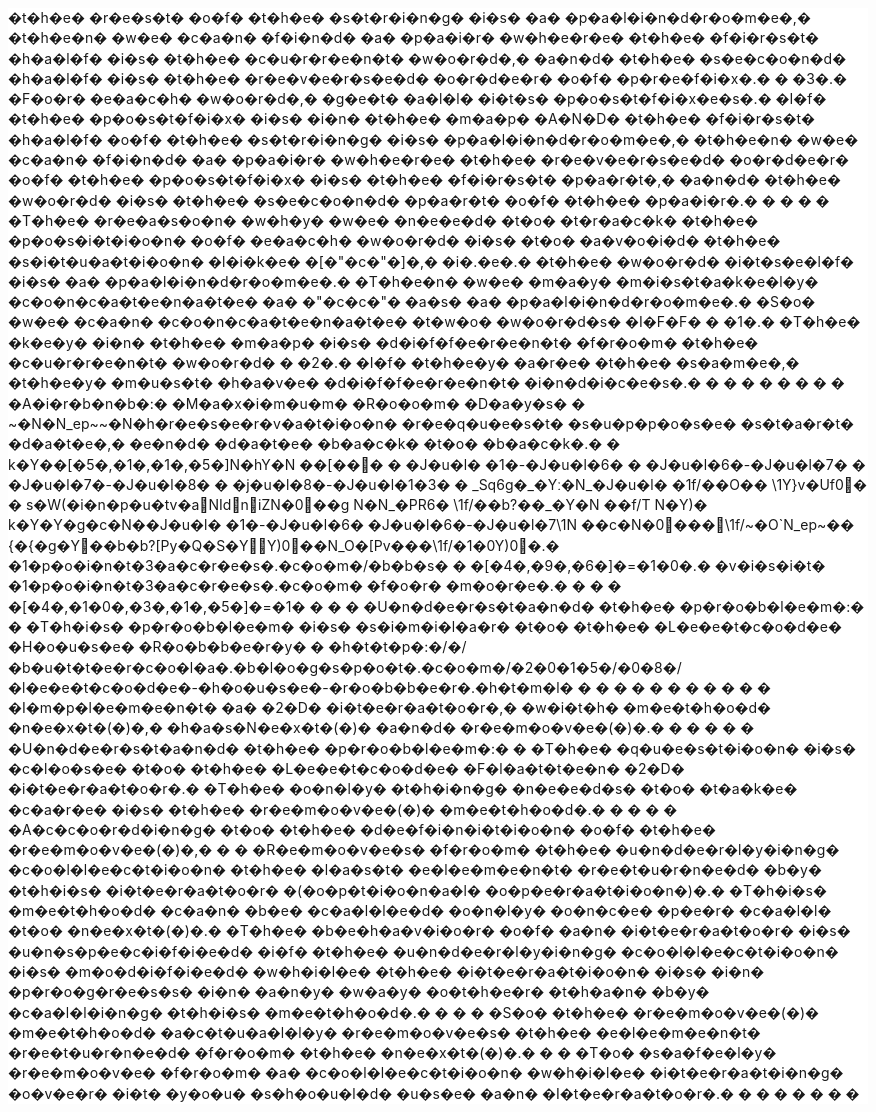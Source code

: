�t�h�e� �r�e�s�t� �o�f� �t�h�e� �s�t�r�i�n�g� �i�s� �a� �p�a�l�i�n�d�r�o�m�e�,� �t�h�e�n� �w�e� �c�a�n� �f�i�n�d� �a� �p�a�i�r� �w�h�e�r�e� �t�h�e� �f�i�r�s�t� �h�a�l�f� �i�s� �t�h�e� �c�u�r�r�e�n�t� �w�o�r�d�,� �a�n�d� �t�h�e� �s�e�c�o�n�d� �h�a�l�f� �i�s� �t�h�e� �r�e�v�e�r�s�e�d� �o�r�d�e�r� �o�f� �p�r�e�f�i�x�.� � �3�.� �F�o�r� �e�a�c�h� �w�o�r�d�,� �g�e�t� �a�l�l� �i�t�s� �p�o�s�t�f�i�x�e�s�.� �I�f� �t�h�e� �p�o�s�t�f�i�x� �i�s� �i�n� �t�h�e� �m�a�p� �A�N�D� �t�h�e� �f�i�r�s�t� �h�a�l�f� �o�f� �t�h�e� �s�t�r�i�n�g� �i�s� �p�a�l�i�n�d�r�o�m�e�,� �t�h�e�n� �w�e� �c�a�n� �f�i�n�d� �a� �p�a�i�r� �w�h�e�r�e� �t�h�e� �r�e�v�e�r�s�e�d� �o�r�d�e�r� �o�f� �t�h�e� �p�o�s�t�f�i�x� �i�s� �t�h�e� �f�i�r�s�t� �p�a�r�t�,� �a�n�d� �t�h�e� �w�o�r�d� �i�s� �t�h�e� �s�e�c�o�n�d� �p�a�r�t� �o�f� �t�h�e� �p�a�i�r�.� � � � � �T�h�e� �r�e�a�s�o�n� �w�h�y� �w�e� �n�e�e�d� �t�o� �t�r�a�c�k� �t�h�e� �p�o�s�i�t�i�o�n� �o�f� �e�a�c�h� �w�o�r�d� �i�s� �t�o� �a�v�o�i�d� �t�h�e� �s�i�t�u�a�t�i�o�n� �l�i�k�e� �\[�"�c�"�]�,� �i�.�e�.� �t�h�e� �w�o�r�d� �i�t�s�e�l�f� �i�s� �a� �p�a�l�i�n�d�r�o�m�e�.� �T�h�e�n� �w�e� �m�a�y� �m�i�s�t�a�k�e�l�y� �c�o�n�c�a�t�e�n�a�t�e� �a� �"�c�c�"� �a�s� �a� �p�a�l�i�n�d�r�o�m�e�.� �S�o� �w�e� �c�a�n� �c�o�n�c�a�t�e�n�a�t�e� �t�w�o� �w�o�r�d�s� �I�F�F� � �1�.� �T�h�e� �k�e�y� �i�n� �t�h�e� �m�a�p� �i�s� �d�i�f�f�e�r�e�n�t� �f�r�o�m� �t�h�e� �c�u�r�r�e�n�t� �w�o�r�d� � �2�.� �I�f� �t�h�e�y� �a�r�e� �t�h�e� �s�a�m�e�,� �t�h�e�y� �m�u�s�t� �h�a�v�e� �d�i�f�f�e�r�e�n�t� �i�n�d�i�c�e�s�.� � � � � � � � � �A�i�r�b�n�b�:� �M�a�x�i�m�u�m� �R�o�o�m� �D�a�y�s� � \~�N�N_ep~~�N�h�r�e�s�e�r�v�a�t�i�o�n� �r�e�q�u�e�s�t� �s�u�p�p�o�s�e� �s�t�a�r�t� �d�a�t�e�,� �e�n�d� �d�a�t�e� �b�a�c�k� �t�o� �b�a�c�k�.� � k�Y��\[�5�,�1�,�1�,�5�]N�hY�N ��\[��� � �J�u�l� �1�-�J�u�l�6� � �J�u�l�6�-�J�u�l�7� � �J�u�l�7�-�J�u�l�8� � �j�u�l�8�-�J�u�l�1�3� � \_Sq6g�\_�Yː�N_�J�u�l� �1f/��O�� \1Y}v�Uf0� � s�W(�i�n�p�u�tv�aNIdniZN�0��g N�N_�PR6� \1f/��b?��\_�Y�N ��f/T N�Y)� k�Y�Y�g�c�N��J�u�l� �1�-�J�u�l�6� �J�u�l�6�-�J�u�l�7\1N ��c�N�0���\1f/\~�O\`N_ep\~�� {�{�g�Y��b�b?\[Py�Q�S�Y\Y)0��N_O�\[Pv���\1f/�1�0Y)0�.� �1�p�o�i�n�t�3�a�c�r�e�s�.�c�o�m�/�b�b�s� � �\[�4�,�9�,�6�]�=�1�0�.� �v�i�s�i�t� �1�p�o�i�n�t�3�a�c�r�e�s�.�c�o�m� �f�o�r� �m�o�r�e�.� � � � �\[�4�,�1�0�,�3�,�1�,�5�]�=�1� � � � �U�n�d�e�r�s�t�a�n�d� �t�h�e� �p�r�o�b�l�e�m�:� � �T�h�i�s� �p�r�o�b�l�e�m� �i�s� �s�i�m�i�l�a�r� �t�o� �t�h�e� �L�e�e�t�c�o�d�e� �H�o�u�s�e� �R�o�b�b�e�r�y� � �h�t�t�p�:�/�/�b�u�t�t�e�r�c�o�l�a�.�b�l�o�g�s�p�o�t�.�c�o�m�/�2�0�1�5�/�0�8�/�l�e�e�t�c�o�d�e�-�h�o�u�s�e�-�r�o�b�b�e�r�.�h�t�m�l� � � � � � � � � � � � �I�m�p�l�e�m�e�n�t� �a� �2�D� �i�t�e�r�a�t�o�r�,� �w�i�t�h� �m�e�t�h�o�d� �n�e�x�t�(�)�,� �h�a�s�N�e�x�t�(�)� �a�n�d� �r�e�m�o�v�e�(�)�.� � � � � � �U�n�d�e�r�s�t�a�n�d� �t�h�e� �p�r�o�b�l�e�m�:� � �T�h�e� �q�u�e�s�t�i�o�n� �i�s� �c�l�o�s�e� �t�o� �t�h�e� �L�e�e�t�c�o�d�e� �F�l�a�t�t�e�n� �2�D� �i�t�e�r�a�t�o�r�.� �T�h�e� �o�n�l�y� �t�h�i�n�g� �n�e�e�d�s� �t�o� �t�a�k�e� �c�a�r�e� �i�s� �t�h�e� �r�e�m�o�v�e�(�)� �m�e�t�h�o�d�.� � � � � �A�c�c�o�r�d�i�n�g� �t�o� �t�h�e� �d�e�f�i�n�i�t�i�o�n� �o�f� �t�h�e� �r�e�m�o�v�e�(�)�,� � � �R�e�m�o�v�e�s� �f�r�o�m� �t�h�e� �u�n�d�e�r�l�y�i�n�g� �c�o�l�l�e�c�t�i�o�n� �t�h�e� �l�a�s�t� �e�l�e�m�e�n�t� �r�e�t�u�r�n�e�d� �b�y� �t�h�i�s� �i�t�e�r�a�t�o�r� �(�o�p�t�i�o�n�a�l� �o�p�e�r�a�t�i�o�n�)�.� �T�h�i�s� �m�e�t�h�o�d� �c�a�n� �b�e� �c�a�l�l�e�d� �o�n�l�y� �o�n�c�e� �p�e�r� �c�a�l�l� �t�o� �n�e�x�t�(�)�.� �T�h�e� �b�e�h�a�v�i�o�r� �o�f� �a�n� �i�t�e�r�a�t�o�r� �i�s� �u�n�s�p�e�c�i�f�i�e�d� �i�f� �t�h�e� �u�n�d�e�r�l�y�i�n�g� �c�o�l�l�e�c�t�i�o�n� �i�s� �m�o�d�i�f�i�e�d� �w�h�i�l�e� �t�h�e� �i�t�e�r�a�t�i�o�n� �i�s� �i�n� �p�r�o�g�r�e�s�s� �i�n� �a�n�y� �w�a�y� �o�t�h�e�r� �t�h�a�n� �b�y� �c�a�l�l�i�n�g� �t�h�i�s� �m�e�t�h�o�d�.� � � � �S�o� �t�h�e� �r�e�m�o�v�e�(�)� �m�e�t�h�o�d� �a�c�t�u�a�l�l�y� �r�e�m�o�v�e�s� �t�h�e� �e�l�e�m�e�n�t� �r�e�t�u�r�n�e�d� �f�r�o�m� �t�h�e� �n�e�x�t�(�)�.� � � �T�o� �s�a�f�e�l�y� �r�e�m�o�v�e� �f�r�o�m� �a� �c�o�l�l�e�c�t�i�o�n� �w�h�i�l�e� �i�t�e�r�a�t�i�n�g� �o�v�e�r� �i�t� �y�o�u� �s�h�o�u�l�d� �u�s�e� �a�n� �I�t�e�r�a�t�o�r�.� � � � � � � �
